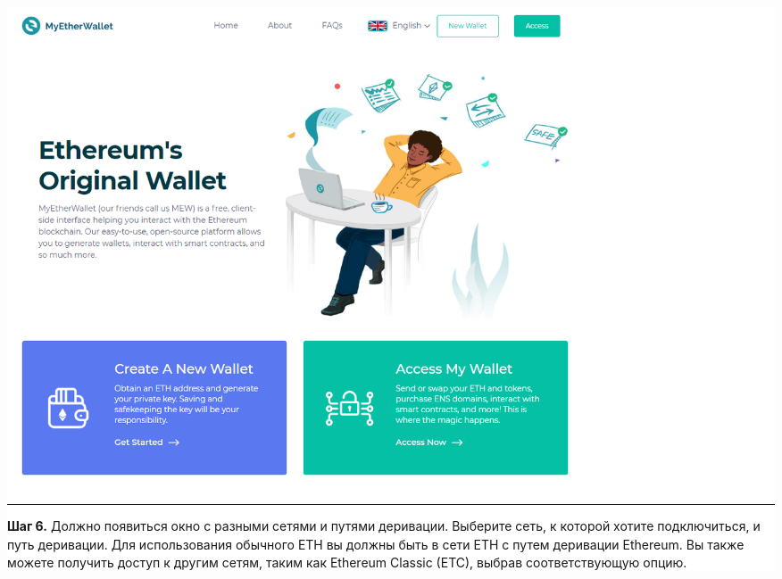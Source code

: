 <img src="/images/posts/hardware-wallet/ledger/MEW1.png" alt="Изображение главной страницы MEW" width="75%" />

* * *

**Шаг 6.** Должно появиться окно с разными сетями и путями деривации. Выберите сеть, к которой хотите подключиться, и путь деривации. Для использования обычного ETH вы должны быть в сети ETH с путем деривации Ethereum. Вы также можете получить доступ к другим сетям, таким как Ethereum Classic (ETC), выбрав соответствующую опцию.
